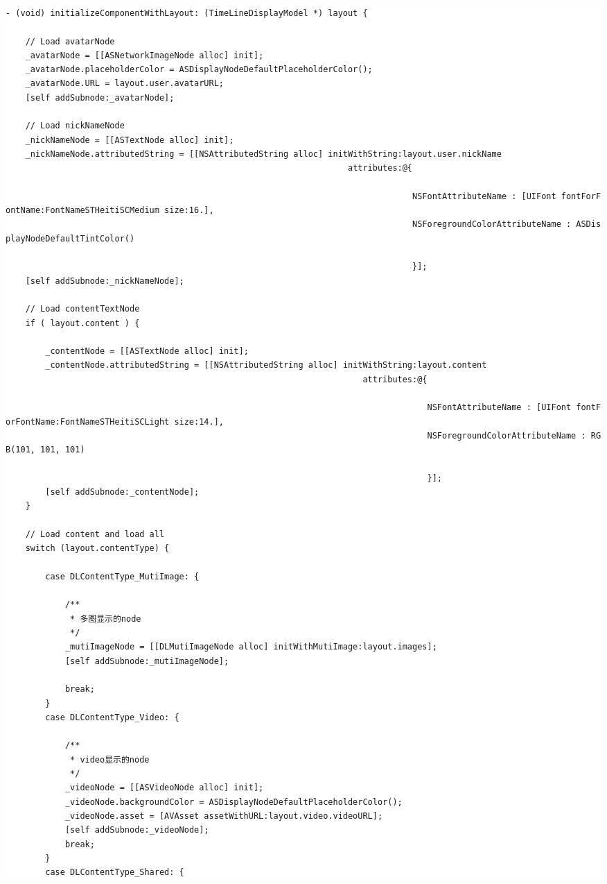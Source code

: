 ```objc
- (void) initializeComponentWithLayout: (TimeLineDisplayModel *) layout {
    
    // Load avatarNode
    _avatarNode = [[ASNetworkImageNode alloc] init];
    _avatarNode.placeholderColor = ASDisplayNodeDefaultPlaceholderColor();
    _avatarNode.URL = layout.user.avatarURL;
    [self addSubnode:_avatarNode];
    
    // Load nickNameNode
    _nickNameNode = [[ASTextNode alloc] init];
    _nickNameNode.attributedString = [[NSAttributedString alloc] initWithString:layout.user.nickName
                                                                     attributes:@{
                                                                                  
                                                                                  NSFontAttributeName : [UIFont fontForFontName:FontNameSTHeitiSCMedium size:16.],
                                                                                  NSForegroundColorAttributeName : ASDisplayNodeDefaultTintColor()
                                                                                  
                                                                                  }];
    [self addSubnode:_nickNameNode];
    
    // Load contentTextNode
    if ( layout.content ) {
        
        _contentNode = [[ASTextNode alloc] init];
        _contentNode.attributedString = [[NSAttributedString alloc] initWithString:layout.content
                                                                        attributes:@{
                                                                                     
                                                                                     NSFontAttributeName : [UIFont fontForFontName:FontNameSTHeitiSCLight size:14.],
                                                                                     NSForegroundColorAttributeName : RGB(101, 101, 101)
                                                                                     
                                                                                     }];
        [self addSubnode:_contentNode];
    }
    
    // Load content and load all
    switch (layout.contentType) {
            
        case DLContentType_MutiImage: {
            
            /**
             * 多图显示的node
             */
            _mutiImageNode = [[DLMutiImageNode alloc] initWithMutiImage:layout.images];
            [self addSubnode:_mutiImageNode];
            
            break;
        }
        case DLContentType_Video: {
            
            /**
             * video显示的node
             */
            _videoNode = [[ASVideoNode alloc] init];
            _videoNode.backgroundColor = ASDisplayNodeDefaultPlaceholderColor();
            _videoNode.asset = [AVAsset assetWithURL:layout.video.videoURL];
            [self addSubnode:_videoNode];
            break;
        }
        case DLContentType_Shared: {
```